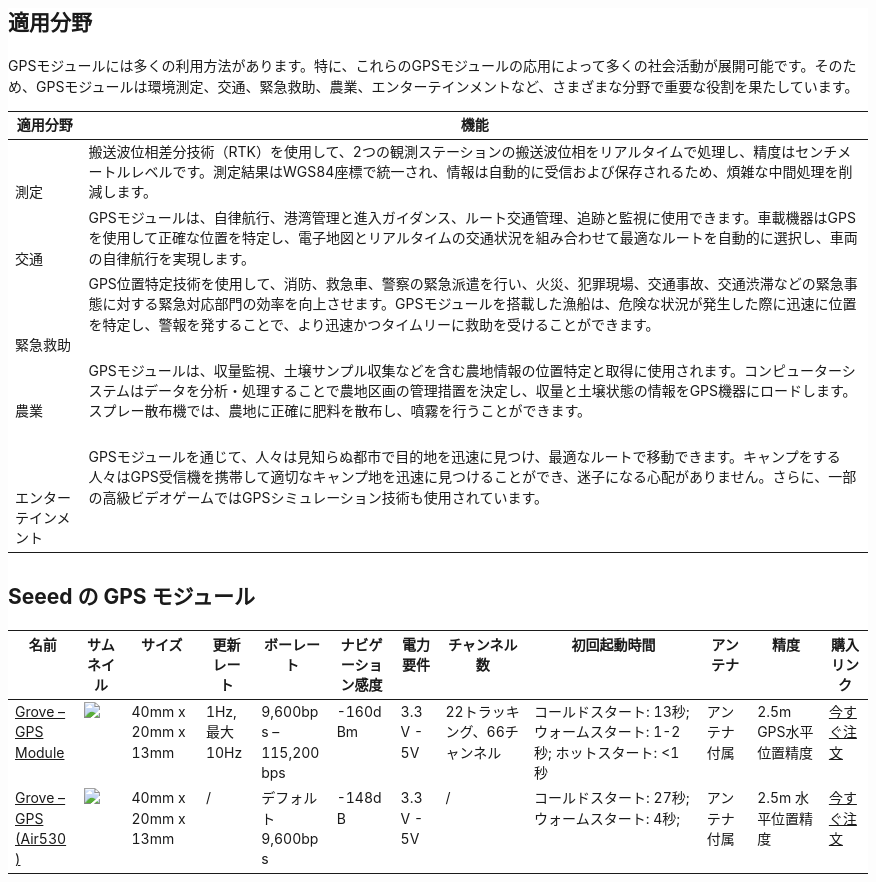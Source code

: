 


## 適用分野

GPSモジュールには多くの利用方法があります。特に、これらのGPSモジュールの応用によって多くの社会活動が展開可能です。そのため、GPSモジュールは環境測定、交通、緊急救助、農業、エンターテインメントなど、さまざまな分野で重要な役割を果たしています。


<table className="tg" style={{tableLayout: 'fixed', width: 792}}>
  <colgroup>
    <col style={{width: 201}} />
    <col style={{width: 591}} />
  </colgroup>
  <thead>
    <tr>
      <th className="tg-5hs1">適用分野</th>
      <th className="tg-5hs1">機能</th>
    </tr>
  </thead>
  <tbody>
    <tr>
      <td className="tg-5z8m"><br /><br />測定<br /></td>
      <td className="tg-ut4k">搬送波位相差分技術（RTK）を使用して、2つの観測ステーションの搬送波位相をリアルタイムで処理し、精度はセンチメートルレベルです。測定結果はWGS84座標で統一され、情報は自動的に受信および保存されるため、煩雑な中間処理を削減します。</td>
    </tr>
    <tr>
      <td className="tg-5z8m"><br /><br />交通<br /></td>
      <td className="tg-ut4k">GPSモジュールは、自律航行、港湾管理と進入ガイダンス、ルート交通管理、追跡と監視に使用できます。車載機器はGPSを使用して正確な位置を特定し、電子地図とリアルタイムの交通状況を組み合わせて最適なルートを自動的に選択し、車両の自律航行を実現します。</td>
    </tr>
    <tr>
      <td className="tg-5z8m"><br /><br /><br />緊急救助<br /></td>
      <td className="tg-ut4k">GPS位置特定技術を使用して、消防、救急車、警察の緊急派遣を行い、火災、犯罪現場、交通事故、交通渋滞などの緊急事態に対する緊急対応部門の効率を向上させます。GPSモジュールを搭載した漁船は、危険な状況が発生した際に迅速に位置を特定し、警報を発することで、より迅速かつタイムリーに救助を受けることができます。</td>
    </tr>
    <tr>
      <td className="tg-5z8m"><br /><br />農業<br /><br /></td>
      <td className="tg-ut4k">GPSモジュールは、収量監視、土壌サンプル収集などを含む農地情報の位置特定と取得に使用されます。コンピューターシステムはデータを分析・処理することで農地区画の管理措置を決定し、収量と土壌状態の情報をGPS機器にロードします。スプレー散布機では、農地に正確に肥料を散布し、噴霧を行うことができます。</td>
    </tr>
    <tr>
      <td className="tg-5z8m"><br /><br />エンターテインメント<br /></td>
      <td className="tg-ut4k">GPSモジュールを通じて、人々は見知らぬ都市で目的地を迅速に見つけ、最適なルートで移動できます。キャンプをする人々はGPS受信機を携帯して適切なキャンプ地を迅速に見つけることができ、迷子になる心配がありません。さらに、一部の高級ビデオゲームではGPSシミュレーション技術も使用されています。</td>
    </tr>
  </tbody>
</table>

## Seeed の GPS モジュール

| 名前 | サムネイル | サイズ | 更新レート | ボーレート | ナビゲーション感度 | 電力要件 | チャンネル数 | 初回起動時間 | アンテナ | 精度 | 購入リンク |
|-----------------------------------------------------------------|----------------------------------------------------------------------------------------------|----------------------|------------------------------------------------------------------------------------------------------------------------------------------------------|------------|------------------------------------------------------------------------------------------------------------------------------------|--------------------------------------------------------------------------------------------------------------------------------------------------------------------------------------------|-----------------|-----------|-------------------------------------------------------------------------------------------------------------------------|-----------------------------------------------------------------|--------------------------|
| [Grove – GPS Module](https://wiki.seeedstudio.com/ja/Grove-GPS/)  | <img src="https://files.seeedstudio.com/wiki/Grove-GPS/img/gps-module.jpg"/>|40mm x 20mm x 13mm|1Hz, 最大10Hz|9,600bps – 115,200bps|-160dBm|3.3V - 5V|22トラッキング、66チャンネル|コールドスタート: 13秒; ウォームスタート: 1-2秒; ホットスタート: <1秒|アンテナ付属|2.5m GPS水平位置精度|[今すぐ注文](https://www.seeedstudio.com/Grove-GPS-Module.html?utm_source=blog&utm_medium=blog)|
| [Grove – GPS (Air530)](https://wiki.seeedstudio.com/ja/Grove-GPS-Air530/)  | <img src="https://files.seeedstudio.com/wiki/Grove-GPS/img/03_11.png"/>|40mm x 20mm x 13mm|/|デフォルト 9,600bps|-148dB|3.3V - 5V|/|コールドスタート: 27秒; ウォームスタート: 4秒;|アンテナ付属|2.5m 水平位置精度|[今すぐ注文](https://www.seeedstudio.com/Grove-GPS-Air530-p-4584.html)|
